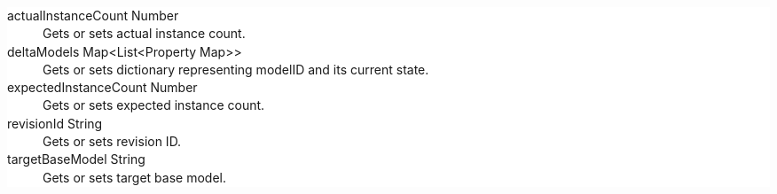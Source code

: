 <div>
<pulumi-choosable type="language" values="yaml">
<dl class="resources-properties"><dt class="property-"
            title="">
        <span id="actualinstancecount_yaml">
<a data-swiftype-name="resource-property" data-swiftype-type="text" href="#actualinstancecount_yaml" style="color: inherit; text-decoration: inherit;">actual<wbr>Instance<wbr>Count</a>
</span>
        <span class="property-indicator"></span>
        <span class="property-type">Number</span>
    </dt>
    <dd>Gets or sets actual instance count.</dd><dt class="property-"
            title="">
        <span id="deltamodels_yaml">
<a data-swiftype-name="resource-property" data-swiftype-type="text" href="#deltamodels_yaml" style="color: inherit; text-decoration: inherit;">delta<wbr>Models</a>
</span>
        <span class="property-indicator"></span>
        <span class="property-type">Map&lt;List&lt;Property Map&gt;&gt;</span>
    </dt>
    <dd>Gets or sets dictionary representing modelID and its current state.</dd><dt class="property-"
            title="">
        <span id="expectedinstancecount_yaml">
<a data-swiftype-name="resource-property" data-swiftype-type="text" href="#expectedinstancecount_yaml" style="color: inherit; text-decoration: inherit;">expected<wbr>Instance<wbr>Count</a>
</span>
        <span class="property-indicator"></span>
        <span class="property-type">Number</span>
    </dt>
    <dd>Gets or sets expected instance count.</dd><dt class="property-"
            title="">
        <span id="revisionid_yaml">
<a data-swiftype-name="resource-property" data-swiftype-type="text" href="#revisionid_yaml" style="color: inherit; text-decoration: inherit;">revision<wbr>Id</a>
</span>
        <span class="property-indicator"></span>
        <span class="property-type">String</span>
    </dt>
    <dd>Gets or sets revision ID.</dd><dt class="property-"
            title="">
        <span id="targetbasemodel_yaml">
<a data-swiftype-name="resource-property" data-swiftype-type="text" href="#targetbasemodel_yaml" style="color: inherit; text-decoration: inherit;">target<wbr>Base<wbr>Model</a>
</span>
        <span class="property-indicator"></span>
        <span class="property-type">String</span>
    </dt>
    <dd>Gets or sets target base model.</dd></dl>
</pulumi-choosable>
</div>
